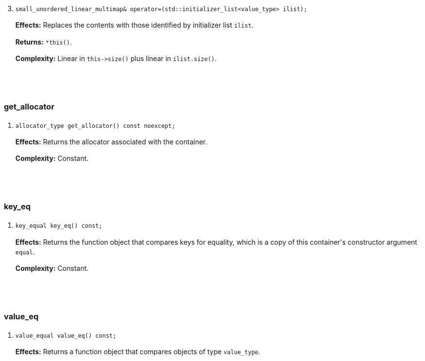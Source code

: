 

3.  ```
    small_unordered_linear_multimap& operator=(std::initializer_list<value_type> ilist);
    ```

    **Effects:**
    Replaces the contents with those identified by initializer list `ilist`.

    **Returns:**
    `*this()`.

    **Complexity:**
    Linear in `this->size()` plus linear in `ilist.size()`.

    <br><br>



### get_allocator

1.  ```
    allocator_type get_allocator() const noexcept;
    ```

    **Effects:**
    Returns the allocator associated with the container.

    **Complexity:**
    Constant.

    <br><br>



### key_eq

1.  ```
    key_equal key_eq() const;
    ```

    **Effects:**
    Returns the function object that compares keys for equality, which is a copy of this container's constructor argument `equal`.

    **Complexity:**
    Constant.

    <br><br>



### value_eq

1.  ```
    value_equal value_eq() const;
    ```

    **Effects:**
    Returns a function object that compares objects of type `value_type`.
